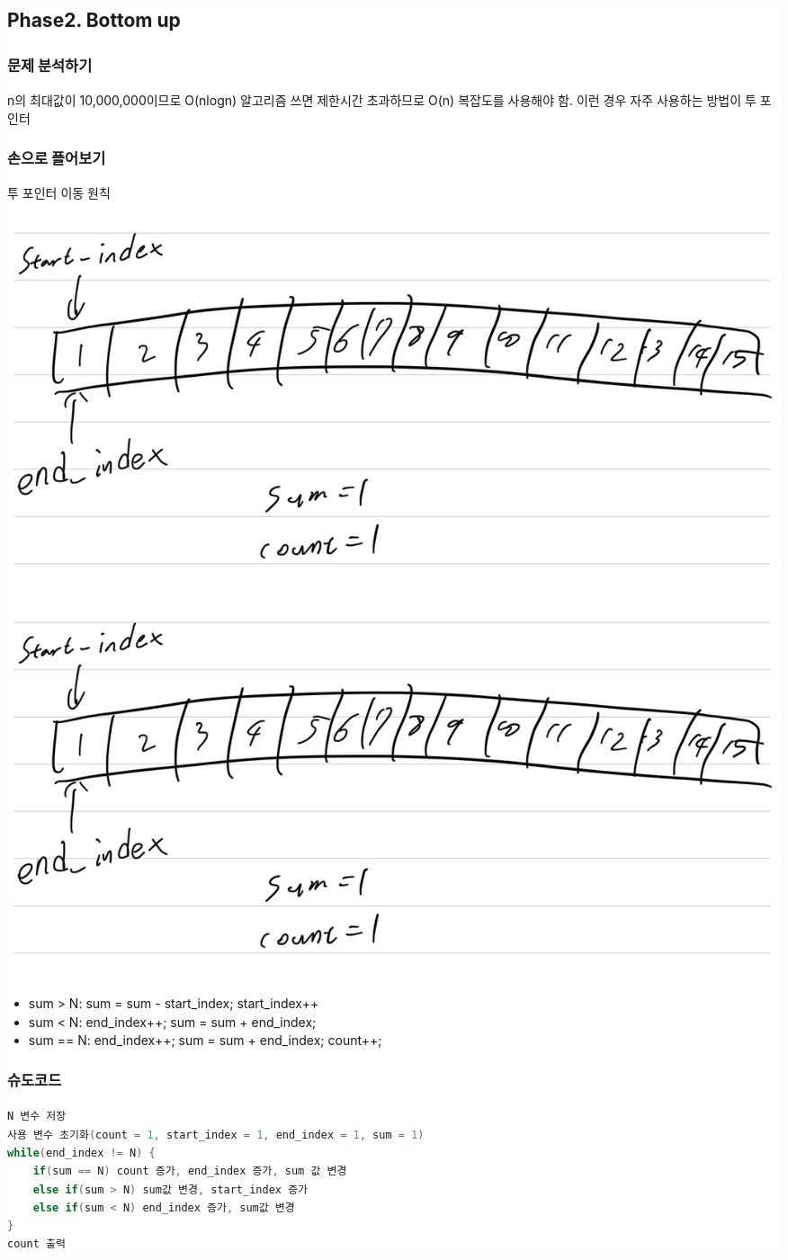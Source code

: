 ## Phase2. Bottom up

### 문제 분석하기

n의 최대값이 10,000,000이므로 O(nlogn) 알고리즘 쓰면 제한시간 초과하므로 O(n) 복잡도를 사용해야 함. 이런 경우 자주 사용하는 방법이 투 포인터

### 손으로 플어보기

투 포인터 이동 원칙

![](./images/Screenshot_2025-03-03_at_5.30.53_PM.png)

![](./images/Screenshot_2025-03-03_at_5.30.53_PM.png?X-Amz-Algorithm=AWS4-HMAC-SHA256&X-Amz-Content-Sha256=UNSIGNED-PAYLOAD&X-Amz-Credential=ASIAZI2LB466TYQ537YQ%2F20250319%2Fus-west-2%2Fs3%2Faws4_request&X-Amz-Date=20250319T003718Z&X-Amz-Expires=3600&X-Amz-Security-Token=IQoJb3JpZ2luX2VjEA0aCXVzLXdlc3QtMiJHMEUCIQC6U%2FJiu%2FW85zyhTpJSSOojn0DeFjg69tg46iPENic8MAIgNSIxNLsHv4CdMYIhn6IMLh%2F%2FjVJKtAIpFREOwcujHfIq%2FwMIZhAAGgw2Mzc0MjMxODM4MDUiDM7GOtQmtj73ob73oSrcA10%2BAUUn1yR3MhOgBxh%2FSpsr%2B8J1SzfD3yf78Zf0y5q3SZbzax5FDBA%2F91iPbYefD%2FV7AnLarc7s3oUpsDGY%2BwWp91%2B9iROPGqodATu2tnNXxl%2FiuPNtwyuOBtNA6JCe1XwppAKokWmbcfMAfUD9cuZrvVYob2Gx5mG3ajFqtCx12qLp433N%2BUQMc%2B1i6TMniB0io%2FjbmpYNU%2FpAgxIHdgTHOCWBCeG4xigfaPr8hhjHADmYG5IPqjCrEGncfMmcPw7g0QYCeeBfk8bC2zyohpqf4fXkjW8NBwMtNVARJFgau%2FmmU6mE8iOMAK%2B4ubAJlw7oQor9eCUhW4q9hjMz2RsYKH3Da9kzOHNRK8ABRqIGmvdTIeQBYDuT1yyUN7odVJ9LWDrDjMvJcsLY82Ijbw2IPPJmhcx2LuG2bYkvmk7Mr7DM4M0OgGpJOP%2Bl3yyjYSynDhG5KDGQdfaa1MG3WIQ6ijePGQfIdls6X9rw3j8THg4owQR1c1tdL%2BcdtcOyl%2BigUYDaS5yyHm7S12Evg9wduBE4VWViEMZkX5YXBsOGNj1s5fxlRV0UCJ0PT6JfM%2BU7QX%2FGYUrWeoH0dI%2BvLS8R52Y%2BcOukLto9e94lNy22XQfsZDnhdkOrbxhuMOqx574GOqUBsf2HBrGAfn%2FJF3I5I9FXoI5s%2FiM5%2FVx2LqmltM1PnO%2BhKUjephjyUOyaVATfe%2FV2T5lSqIV%2FcVypXZKf3W0hH%2BT8RnkmObiJcGoXqnvvg7y0uhI0MYKl7l2kfk2Bdq8yLzzgbi82o%2BE1AyYabqsz1GDQv8q2oel9nlf8syabQUA3K74aHYVDzDI6icAU%2BbhTjRYcsf9gIMhyc48F3v4c%2FtnaQDtO&X-Amz-Signature=6c97d6e4a9f19e99e22785a391844065859c2be74642427e02ec41a7120c6d34&X-Amz-SignedHeaders=host&x-id=GetObject)

- sum > N: sum = sum - start_index; start_index++
- sum < N: end_index++; sum = sum + end_index;
- sum == N: end_index++; sum = sum + end_index; count++;
### 슈도코드

```c
N 변수 저장
사용 변수 초기화(count = 1, start_index = 1, end_index = 1, sum = 1)
while(end_index != N) {
	if(sum == N) count 증가, end_index 증가, sum 값 변경
	else if(sum > N) sum값 변경, start_index 증가
	else if(sum < N) end_index 증가, sum값 변경 
}
count 출력
```
